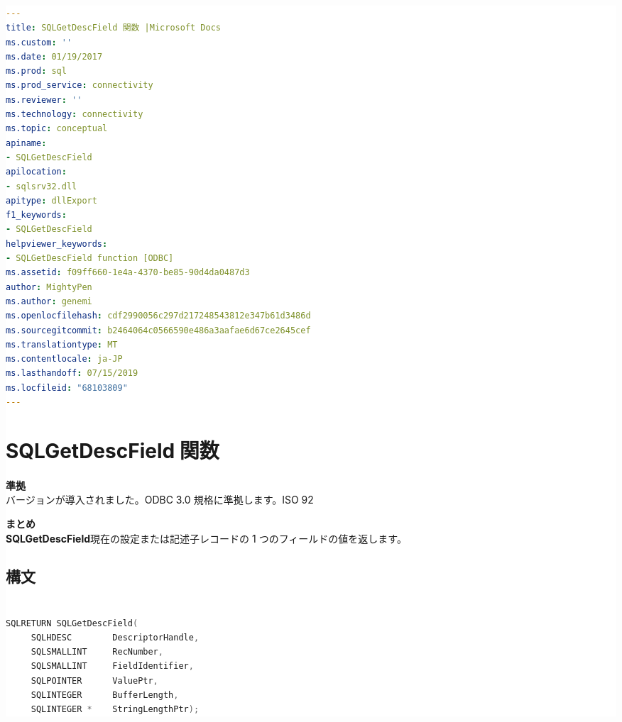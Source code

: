 ```yaml
---
title: SQLGetDescField 関数 |Microsoft Docs
ms.custom: ''
ms.date: 01/19/2017
ms.prod: sql
ms.prod_service: connectivity
ms.reviewer: ''
ms.technology: connectivity
ms.topic: conceptual
apiname:
- SQLGetDescField
apilocation:
- sqlsrv32.dll
apitype: dllExport
f1_keywords:
- SQLGetDescField
helpviewer_keywords:
- SQLGetDescField function [ODBC]
ms.assetid: f09ff660-1e4a-4370-be85-90d4da0487d3
author: MightyPen
ms.author: genemi
ms.openlocfilehash: cdf2990056c297d217248543812e347b61d3486d
ms.sourcegitcommit: b2464064c0566590e486a3aafae6d67ce2645cef
ms.translationtype: MT
ms.contentlocale: ja-JP
ms.lasthandoff: 07/15/2019
ms.locfileid: "68103809"
---
```

# <a name="sqlgetdescfield-function"></a>SQLGetDescField 関数
**準拠**  
 バージョンが導入されました。ODBC 3.0 規格に準拠します。ISO 92  
  
 **まとめ**  
 **SQLGetDescField**現在の設定または記述子レコードの 1 つのフィールドの値を返します。  
  
## <a name="syntax"></a>構文  
  
```cpp  
  
SQLRETURN SQLGetDescField(  
     SQLHDESC        DescriptorHandle,  
     SQLSMALLINT     RecNumber,  
     SQLSMALLINT     FieldIdentifier,  
     SQLPOINTER      ValuePtr,  
     SQLINTEGER      BufferLength,  
     SQLINTEGER *    StringLengthPtr);  
```  
  